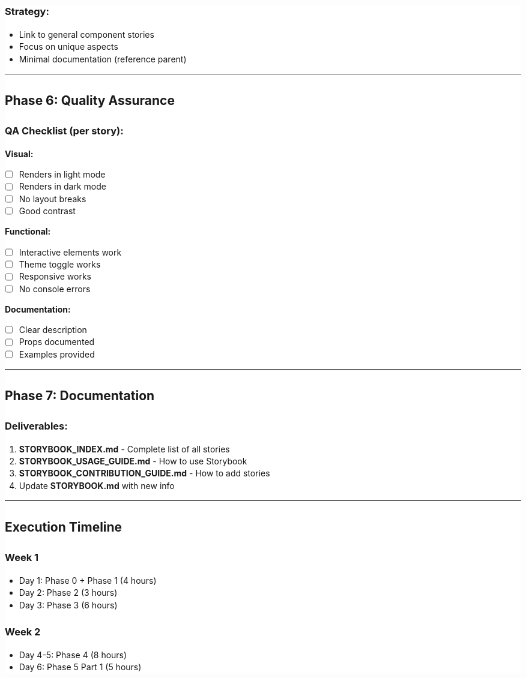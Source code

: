 ### Strategy:
- Link to general component stories
- Focus on unique aspects
- Minimal documentation (reference parent)

---

## Phase 6: Quality Assurance

### QA Checklist (per story):

**Visual:**
- [ ] Renders in light mode
- [ ] Renders in dark mode
- [ ] No layout breaks
- [ ] Good contrast

**Functional:**
- [ ] Interactive elements work
- [ ] Theme toggle works
- [ ] Responsive works
- [ ] No console errors

**Documentation:**
- [ ] Clear description
- [ ] Props documented
- [ ] Examples provided

---

## Phase 7: Documentation

### Deliverables:

1. **STORYBOOK_INDEX.md** - Complete list of all stories
2. **STORYBOOK_USAGE_GUIDE.md** - How to use Storybook
3. **STORYBOOK_CONTRIBUTION_GUIDE.md** - How to add stories
4. Update **STORYBOOK.md** with new info

---

## Execution Timeline

### Week 1
- Day 1: Phase 0 + Phase 1 (4 hours)
- Day 2: Phase 2 (3 hours)
- Day 3: Phase 3 (6 hours)

### Week 2
- Day 4-5: Phase 4 (8 hours)
- Day 6: Phase 5 Part 1 (5 hours)
